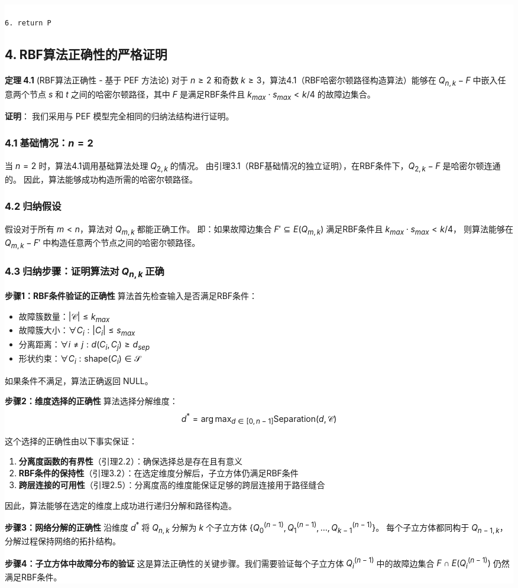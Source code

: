 ```

6. return P
```

## 4. RBF算法正确性的严格证明

**定理 4.1** (RBF算法正确性 - 基于 PEF 方法论)
对于 $n \geq 2$ 和奇数 $k \geq 3$，算法4.1（RBF哈密尔顿路径构造算法）能够在 $Q_{n,k} - F$ 中嵌入任意两个节点 $s$ 和 $t$ 之间的哈密尔顿路径，其中 $F$ 是满足RBF条件且 $k_{max} \cdot s_{max} < k/4$ 的故障边集合。

**证明**：
我们采用与 PEF 模型完全相同的归纳法结构进行证明。

### 4.1 基础情况：$n = 2$

当 $n = 2$ 时，算法4.1调用基础算法处理 $Q_{2,k}$ 的情况。
由引理3.1（RBF基础情况的独立证明），在RBF条件下，$Q_{2,k} - F$ 是哈密尔顿连通的。
因此，算法能够成功构造所需的哈密尔顿路径。

### 4.2 归纳假设

假设对于所有 $m < n$，算法对 $Q_{m,k}$ 都能正确工作。
即：如果故障边集合 $F' \subseteq E(Q_{m,k})$ 满足RBF条件且 $k_{max} \cdot s_{max} < k/4$，
则算法能够在 $Q_{m,k} - F'$ 中构造任意两个节点之间的哈密尔顿路径。

### 4.3 归纳步骤：证明算法对 $Q_{n,k}$ 正确

**步骤1：RBF条件验证的正确性**
算法首先检查输入是否满足RBF条件：
- 故障簇数量：$|\mathcal{C}| \leq k_{max}$
- 故障簇大小：$\forall C_i: |C_i| \leq s_{max}$
- 分离距离：$\forall i \neq j: d(C_i, C_j) \geq d_{sep}$
- 形状约束：$\forall C_i: \text{shape}(C_i) \in \mathcal{S}$

如果条件不满足，算法正确返回 NULL。

**步骤2：维度选择的正确性**
算法选择分解维度：
$$d^* = \arg\max_{d \in [0, n-1]} \text{Separation}(d, \mathcal{C})$$

这个选择的正确性由以下事实保证：
1. **分离度函数的有界性**（引理2.2）：确保选择总是存在且有意义
2. **RBF条件的保持性**（引理3.2）：在选定维度分解后，子立方体仍满足RBF条件
3. **跨层连接的可用性**（引理2.5）：分离度高的维度能保证足够的跨层连接用于路径缝合

因此，算法能够在选定的维度上成功进行递归分解和路径构造。

**步骤3：网络分解的正确性**
沿维度 $d^*$ 将 $Q_{n,k}$ 分解为 $k$ 个子立方体 $\{Q_0^{(n-1)}, Q_1^{(n-1)}, \ldots, Q_{k-1}^{(n-1)}\}$。
每个子立方体都同构于 $Q_{n-1,k}$，分解过程保持网络的拓扑结构。

**步骤4：子立方体中故障分布的验证**
这是算法正确性的关键步骤。我们需要验证每个子立方体 $Q_i^{(n-1)}$ 中的故障边集合 $F \cap E(Q_i^{(n-1)})$ 仍然满足RBF条件。

